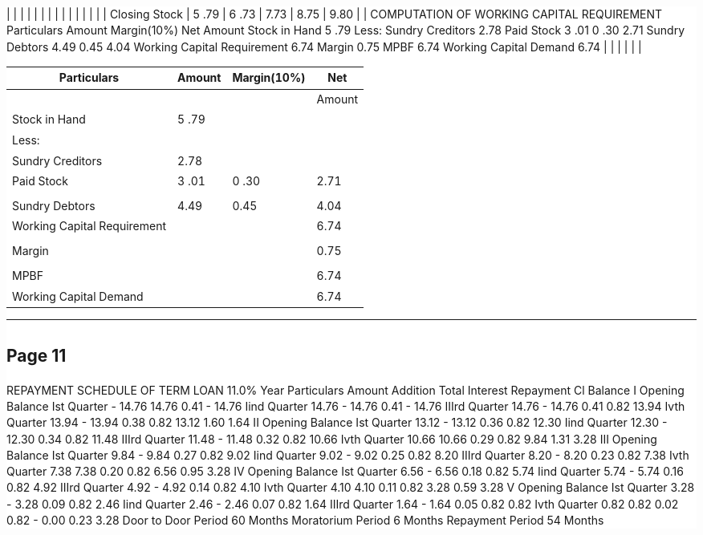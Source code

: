 |  |  |  |  |  |  |
|  |  |  |  |  |  |
| Closing Stock | 5 .79 | 6 .73 | 7.73 | 8.75 | 9.80 |
| COMPUTATION OF WORKING CAPITAL REQUIREMENT
Particulars Amount Margin(10%) Net
Amount
Stock in Hand 5 .79
Less:
Sundry Creditors 2.78
Paid Stock 3 .01 0 .30 2.71
Sundry Debtors 4.49 0.45 4.04
Working Capital Requirement 6.74
Margin 0.75
MPBF 6.74
Working Capital Demand 6.74 |  |  |  |  |  |

| Particulars | Amount | Margin(10%) | Net |
|---|---|---|---|
|  |  |  | Amount |
| Stock in Hand | 5 .79 |  |  |
| Less: |  |  |  |
| Sundry Creditors | 2.78 |  |  |
| Paid Stock | 3 .01 | 0 .30 | 2.71 |
|  |  |  |  |
| Sundry Debtors | 4.49 | 0.45 | 4.04 |
| Working Capital Requirement |  |  | 6.74 |
|  |  |  |  |
| Margin |  |  | 0.75 |
|  |  |  |  |
| MPBF |  |  | 6.74 |
| Working Capital Demand |  |  | 6.74 |

---

## Page 11

REPAYMENT SCHEDULE OF TERM LOAN 11.0% Year Particulars Amount Addition Total Interest Repayment Cl Balance I Opening Balance Ist Quarter - 14.76 14.76 0.41 - 14.76 Iind Quarter 14.76 - 14.76 0.41 - 14.76 IIIrd Quarter 14.76 - 14.76 0.41 0.82 13.94 Ivth Quarter 13.94 - 13.94 0.38 0.82 13.12 1.60 1.64 II Opening Balance Ist Quarter 13.12 - 13.12 0.36 0.82 12.30 Iind Quarter 12.30 - 12.30 0.34 0.82 11.48 IIIrd Quarter 11.48 - 11.48 0.32 0.82 10.66 Ivth Quarter 10.66 10.66 0.29 0.82 9.84 1.31 3.28 III Opening Balance Ist Quarter 9.84 - 9.84 0.27 0.82 9.02 Iind Quarter 9.02 - 9.02 0.25 0.82 8.20 IIIrd Quarter 8.20 - 8.20 0.23 0.82 7.38 Ivth Quarter 7.38 7.38 0.20 0.82 6.56 0.95 3.28 IV Opening Balance Ist Quarter 6.56 - 6.56 0.18 0.82 5.74 Iind Quarter 5.74 - 5.74 0.16 0.82 4.92 IIIrd Quarter 4.92 - 4.92 0.14 0.82 4.10 Ivth Quarter 4.10 4.10 0.11 0.82 3.28 0.59 3.28 V Opening Balance Ist Quarter 3.28 - 3.28 0.09 0.82 2.46 Iind Quarter 2.46 - 2.46 0.07 0.82 1.64 IIIrd Quarter 1.64 - 1.64 0.05 0.82 0.82 Ivth Quarter 0.82 0.82 0.02 0.82 - 0.00 0.23 3.28 Door to Door Period 60 Months Moratorium Period 6 Months Repayment Period 54 Months
